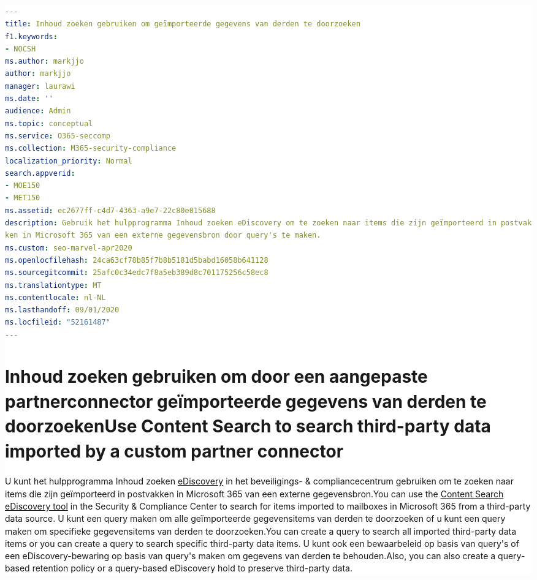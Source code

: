 ```yaml
---
title: Inhoud zoeken gebruiken om geïmporteerde gegevens van derden te doorzoeken
f1.keywords:
- NOCSH
ms.author: markjjo
author: markjjo
manager: laurawi
ms.date: ''
audience: Admin
ms.topic: conceptual
ms.service: O365-seccomp
ms.collection: M365-security-compliance
localization_priority: Normal
search.appverid:
- MOE150
- MET150
ms.assetid: ec2677ff-c4d7-4363-a9e7-22c80e015688
description: Gebruik het hulpprogramma Inhoud zoeken eDiscovery om te zoeken naar items die zijn geïmporteerd in postvakken in Microsoft 365 van een externe gegevensbron door query's te maken.
ms.custom: seo-marvel-apr2020
ms.openlocfilehash: 24ca63cf78b85f7b8b5181d5babd16058b641128
ms.sourcegitcommit: 25afc0c34edc7f8a5eb389d8c701175256c58ec8
ms.translationtype: MT
ms.contentlocale: nl-NL
ms.lasthandoff: 09/01/2020
ms.locfileid: "52161487"
---
```

# <a name="use-content-search-to-search-third-party-data-imported-by-a-custom-partner-connector"></a><span data-ttu-id="85ad6-103">Inhoud zoeken gebruiken om door een aangepaste partnerconnector geïmporteerde gegevens van derden te doorzoeken</span><span class="sxs-lookup"><span data-stu-id="85ad6-103">Use Content Search to search third-party data imported by a custom partner connector</span></span>

<span data-ttu-id="85ad6-104">U kunt het hulpprogramma Inhoud zoeken [eDiscovery](content-search.md) in het beveiligings- & compliancecentrum gebruiken om te zoeken naar items die zijn geïmporteerd in postvakken in Microsoft 365 van een externe gegevensbron.</span><span class="sxs-lookup"><span data-stu-id="85ad6-104">You can use the [Content Search eDiscovery tool](content-search.md) in the Security & Compliance Center to search for items imported to mailboxes in Microsoft 365 from a third-party data source.</span></span> <span data-ttu-id="85ad6-105">U kunt een query maken om alle geïmporteerde gegevensitems van derden te doorzoeken of u kunt een query maken om specifieke gegevensitems van derden te doorzoeken.</span><span class="sxs-lookup"><span data-stu-id="85ad6-105">You can create a query to search all imported third-party data items or you can create a query to search specific third-party data items.</span></span> <span data-ttu-id="85ad6-106">U kunt ook een bewaarbeleid op basis van query's of een eDiscovery-bewaring op basis van query's maken om gegevens van derden te behouden.</span><span class="sxs-lookup"><span data-stu-id="85ad6-106">Also, you can also create a query-based retention policy or a query-based eDiscovery hold to preserve third-party data.</span></span>
  